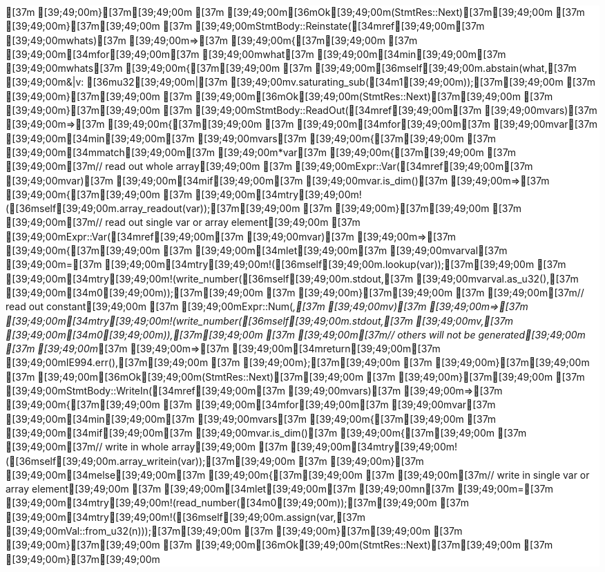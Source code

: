 [37m                [39;49;00m}[37m[39;49;00m
[37m                [39;49;00m[36mOk[39;49;00m(StmtRes::Next)[37m[39;49;00m
[37m            [39;49;00m}[37m[39;49;00m
[37m            [39;49;00mStmtBody::Reinstate([34mref[39;49;00m[37m [39;49;00mwhats)[37m [39;49;00m=>[37m [39;49;00m{[37m[39;49;00m
[37m                [39;49;00m[34mfor[39;49;00m[37m [39;49;00mwhat[37m [39;49;00m[34min[39;49;00m[37m [39;49;00mwhats[37m [39;49;00m{[37m[39;49;00m
[37m                    [39;49;00m[36mself[39;49;00m.abstain(what,[37m [39;49;00m&|v: [36mu32[39;49;00m|[37m [39;49;00mv.saturating_sub([34m1[39;49;00m));[37m[39;49;00m
[37m                [39;49;00m}[37m[39;49;00m
[37m                [39;49;00m[36mOk[39;49;00m(StmtRes::Next)[37m[39;49;00m
[37m            [39;49;00m}[37m[39;49;00m
[37m            [39;49;00mStmtBody::ReadOut([34mref[39;49;00m[37m [39;49;00mvars)[37m [39;49;00m=>[37m [39;49;00m{[37m[39;49;00m
[37m                [39;49;00m[34mfor[39;49;00m[37m [39;49;00mvar[37m [39;49;00m[34min[39;49;00m[37m [39;49;00mvars[37m [39;49;00m{[37m[39;49;00m
[37m                    [39;49;00m[34mmatch[39;49;00m[37m [39;49;00m*var[37m [39;49;00m{[37m[39;49;00m
[37m                        [39;49;00m[37m// read out whole array[39;49;00m
[37m                        [39;49;00mExpr::Var([34mref[39;49;00m[37m [39;49;00mvar)[37m [39;49;00m[34mif[39;49;00m[37m [39;49;00mvar.is_dim()[37m [39;49;00m=>[37m [39;49;00m{[37m[39;49;00m
[37m                            [39;49;00m[34mtry[39;49;00m!([36mself[39;49;00m.array_readout(var));[37m[39;49;00m
[37m                        [39;49;00m}[37m[39;49;00m
[37m                        [39;49;00m[37m// read out single var or array element[39;49;00m
[37m                        [39;49;00mExpr::Var([34mref[39;49;00m[37m [39;49;00mvar)[37m [39;49;00m=>[37m [39;49;00m{[37m[39;49;00m
[37m                            [39;49;00m[34mlet[39;49;00m[37m [39;49;00mvarval[37m [39;49;00m=[37m [39;49;00m[34mtry[39;49;00m!([36mself[39;49;00m.lookup(var));[37m[39;49;00m
[37m                            [39;49;00m[34mtry[39;49;00m!(write_number([36mself[39;49;00m.stdout,[37m [39;49;00mvarval.as_u32(),[37m [39;49;00m[34m0[39;49;00m));[37m[39;49;00m
[37m                        [39;49;00m}[37m[39;49;00m
[37m                        [39;49;00m[37m// read out constant[39;49;00m
[37m                        [39;49;00mExpr::Num(_,[37m [39;49;00mv)[37m [39;49;00m=>[37m [39;49;00m[34mtry[39;49;00m!(write_number([36mself[39;49;00m.stdout,[37m [39;49;00mv,[37m [39;49;00m[34m0[39;49;00m)),[37m[39;49;00m
[37m                        [39;49;00m[37m// others will not be generated[39;49;00m
[37m                        [39;49;00m_[37m [39;49;00m=>[37m [39;49;00m[34mreturn[39;49;00m[37m [39;49;00mIE994.err(),[37m[39;49;00m
[37m                    [39;49;00m};[37m[39;49;00m
[37m                [39;49;00m}[37m[39;49;00m
[37m                [39;49;00m[36mOk[39;49;00m(StmtRes::Next)[37m[39;49;00m
[37m            [39;49;00m}[37m[39;49;00m
[37m            [39;49;00mStmtBody::WriteIn([34mref[39;49;00m[37m [39;49;00mvars)[37m [39;49;00m=>[37m [39;49;00m{[37m[39;49;00m
[37m                [39;49;00m[34mfor[39;49;00m[37m [39;49;00mvar[37m [39;49;00m[34min[39;49;00m[37m [39;49;00mvars[37m [39;49;00m{[37m[39;49;00m
[37m                    [39;49;00m[34mif[39;49;00m[37m [39;49;00mvar.is_dim()[37m [39;49;00m{[37m[39;49;00m
[37m                        [39;49;00m[37m// write in whole array[39;49;00m
[37m                        [39;49;00m[34mtry[39;49;00m!([36mself[39;49;00m.array_writein(var));[37m[39;49;00m
[37m                    [39;49;00m}[37m [39;49;00m[34melse[39;49;00m[37m [39;49;00m{[37m[39;49;00m
[37m                        [39;49;00m[37m// write in single var or array element[39;49;00m
[37m                        [39;49;00m[34mlet[39;49;00m[37m [39;49;00mn[37m [39;49;00m=[37m [39;49;00m[34mtry[39;49;00m!(read_number([34m0[39;49;00m));[37m[39;49;00m
[37m                        [39;49;00m[34mtry[39;49;00m!([36mself[39;49;00m.assign(var,[37m [39;49;00mVal::from_u32(n)));[37m[39;49;00m
[37m                    [39;49;00m}[37m[39;49;00m
[37m                [39;49;00m}[37m[39;49;00m
[37m                [39;49;00m[36mOk[39;49;00m(StmtRes::Next)[37m[39;49;00m
[37m            [39;49;00m}[37m[39;49;00m